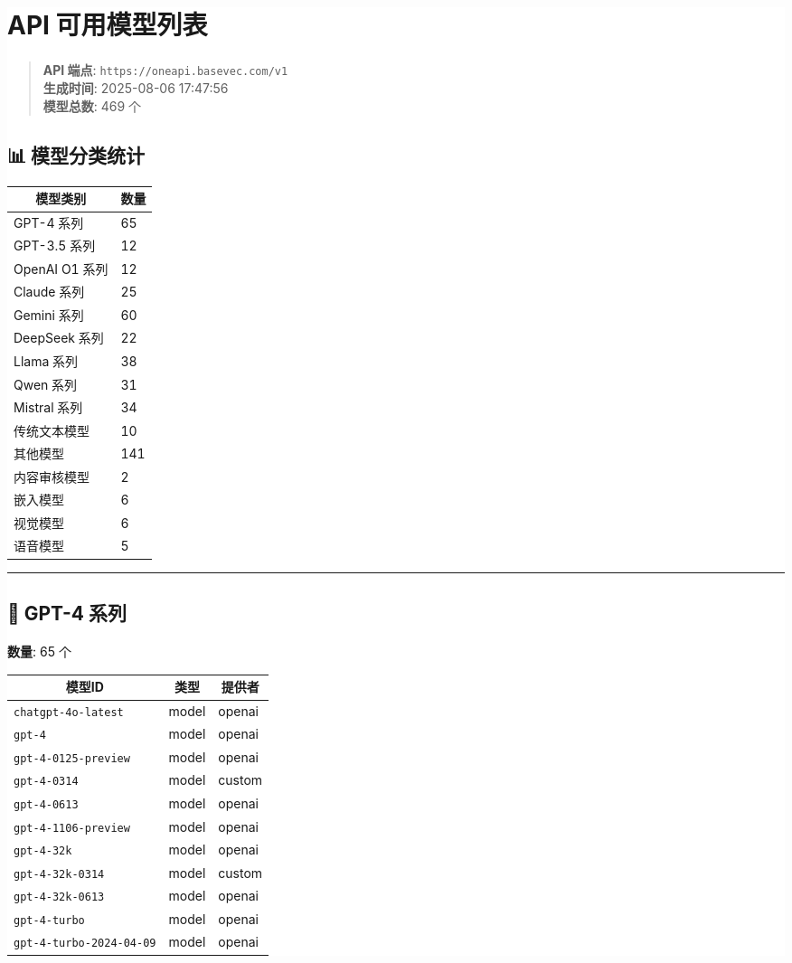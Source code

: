 # API 可用模型列表

> **API 端点**: `https://oneapi.basevec.com/v1`  
> **生成时间**: 2025-08-06 17:47:56  
> **模型总数**: 469 个

## 📊 模型分类统计

| 模型类别 | 数量 |
|---------|------|
| GPT-4 系列 | 65 |
| GPT-3.5 系列 | 12 |
| OpenAI O1 系列 | 12 |
| Claude 系列 | 25 |
| Gemini 系列 | 60 |
| DeepSeek 系列 | 22 |
| Llama 系列 | 38 |
| Qwen 系列 | 31 |
| Mistral 系列 | 34 |
| 传统文本模型 | 10 |
| 其他模型 | 141 |
| 内容审核模型 | 2 |
| 嵌入模型 | 6 |
| 视觉模型 | 6 |
| 语音模型 | 5 |

---

## 🔸 GPT-4 系列

**数量**: 65 个

| 模型ID | 类型 | 提供者 |
|--------|------|--------|
| `chatgpt-4o-latest` | model | openai |
| `gpt-4` | model | openai |
| `gpt-4-0125-preview` | model | openai |
| `gpt-4-0314` | model | custom |
| `gpt-4-0613` | model | openai |
| `gpt-4-1106-preview` | model | openai |
| `gpt-4-32k` | model | openai |
| `gpt-4-32k-0314` | model | custom |
| `gpt-4-32k-0613` | model | openai |
| `gpt-4-turbo` | model | openai |
| `gpt-4-turbo-2024-04-09` | model | openai |